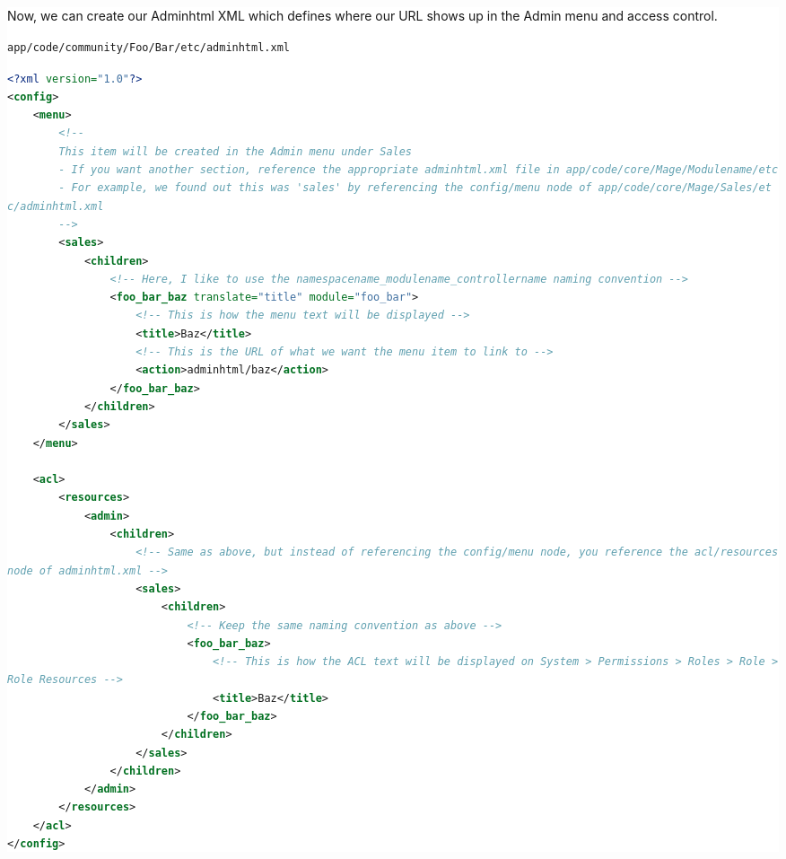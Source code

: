 Now, we can create our Adminhtml XML which defines where our URL shows up in the Admin menu and access control.

<code class="title">app/code/community/Foo/Bar/etc/adminhtml.xml</code>

```xml
<?xml version="1.0"?>
<config>
    <menu>
        <!--
        This item will be created in the Admin menu under Sales
        - If you want another section, reference the appropriate adminhtml.xml file in app/code/core/Mage/Modulename/etc
        - For example, we found out this was 'sales' by referencing the config/menu node of app/code/core/Mage/Sales/etc/adminhtml.xml
        -->
        <sales>
            <children>
                <!-- Here, I like to use the namespacename_modulename_controllername naming convention -->
                <foo_bar_baz translate="title" module="foo_bar">
                    <!-- This is how the menu text will be displayed -->
                    <title>Baz</title>
                    <!-- This is the URL of what we want the menu item to link to -->
                    <action>adminhtml/baz</action>
                </foo_bar_baz>
            </children>
        </sales>
    </menu>
     
    <acl>
        <resources>
            <admin>
                <children>
                    <!-- Same as above, but instead of referencing the config/menu node, you reference the acl/resources node of adminhtml.xml -->
                    <sales>
                        <children>
                            <!-- Keep the same naming convention as above -->
                            <foo_bar_baz>
                                <!-- This is how the ACL text will be displayed on System > Permissions > Roles > Role > Role Resources -->
                                <title>Baz</title>
                            </foo_bar_baz>
                        </children>
                    </sales>
                </children>
            </admin>
        </resources>
    </acl>
</config>
```
